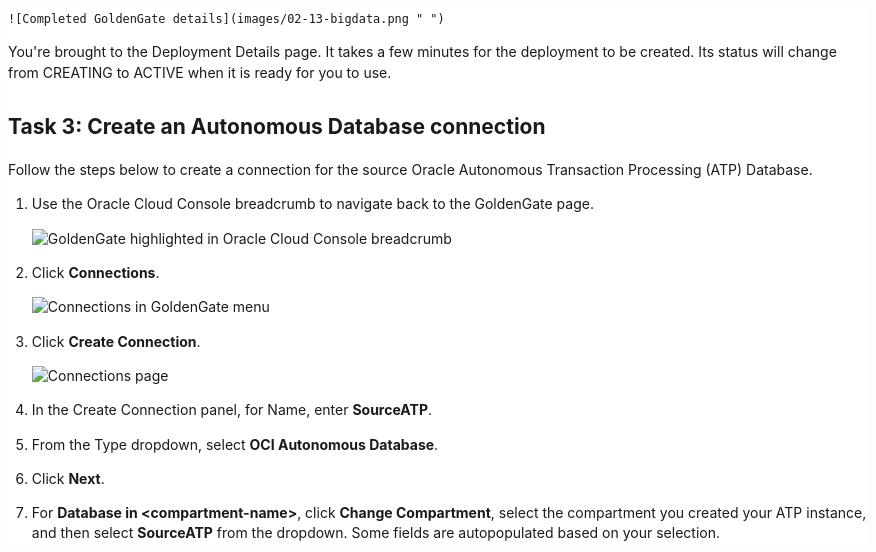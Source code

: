     ![Completed GoldenGate details](images/02-13-bigdata.png " ")

You're brought to the Deployment Details page. It takes a few minutes for the deployment to be created. Its status will change from CREATING to ACTIVE when it is ready for you to use.

## Task 3: Create an Autonomous Database connection

Follow the steps below to create a connection for the source Oracle Autonomous Transaction Processing \(ATP\) Database.

1.  Use the Oracle Cloud Console breadcrumb to navigate back to the GoldenGate page.

    ![GoldenGate highlighted in Oracle Cloud Console breadcrumb](https://oracle-livelab.github.io/goldengate/ggs-common/create/images/03-01-breadcrumb.png " ")

2.  Click **Connections**.

    ![Connections in GoldenGate menu](https://oracle-livelab.github.io/goldengate/ggs-common/create/images/03-02-goldengatemenu.png " ")

3.  Click **Create Connection**.

    ![Connections page](https://oracle-livelab.github.io/goldengate/ggs-common/create/images/03-03-connections.png " ")

4.  In the Create Connection panel, for Name, enter **SourceATP**.

5.  From the Type dropdown, select **OCI Autonomous Database**.

6.  Click **Next**.

7.  For **Database in &lt;compartment-name&gt;**, click **Change Compartment**, select the compartment you created your ATP instance, and then select **SourceATP** from the dropdown. Some fields are autopopulated based on your selection.
